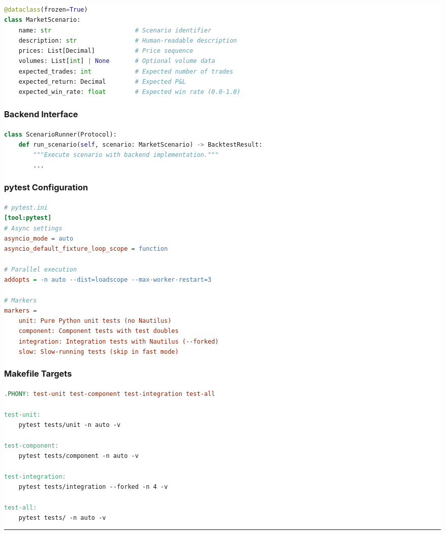 ```python
@dataclass(frozen=True)
class MarketScenario:
    name: str                       # Scenario identifier
    description: str                # Human-readable description
    prices: List[Decimal]           # Price sequence
    volumes: List[int] | None       # Optional volume data
    expected_trades: int            # Expected number of trades
    expected_return: Decimal        # Expected P&L
    expected_win_rate: float        # Expected win rate (0.0-1.0)
```

### Backend Interface

```python
class ScenarioRunner(Protocol):
    def run_scenario(self, scenario: MarketScenario) -> BacktestResult:
        """Execute scenario with backend implementation."""
        ...
```

### pytest Configuration

```ini
# pytest.ini
[tool:pytest]
# Async settings
asyncio_mode = auto
asyncio_default_fixture_loop_scope = function

# Parallel execution
addopts = -n auto --dist=loadscope --max-worker-restart=3

# Markers
markers =
    unit: Pure Python unit tests (no Nautilus)
    component: Component tests with test doubles
    integration: Integration tests with Nautilus (--forked)
    slow: Slow-running tests (skip in fast mode)
```

### Makefile Targets

```makefile
.PHONY: test-unit test-component test-integration test-all

test-unit:
	pytest tests/unit -n auto -v

test-component:
	pytest tests/component -n auto -v

test-integration:
	pytest tests/integration --forked -n 4 -v

test-all:
	pytest tests/ -n auto -v
```

---